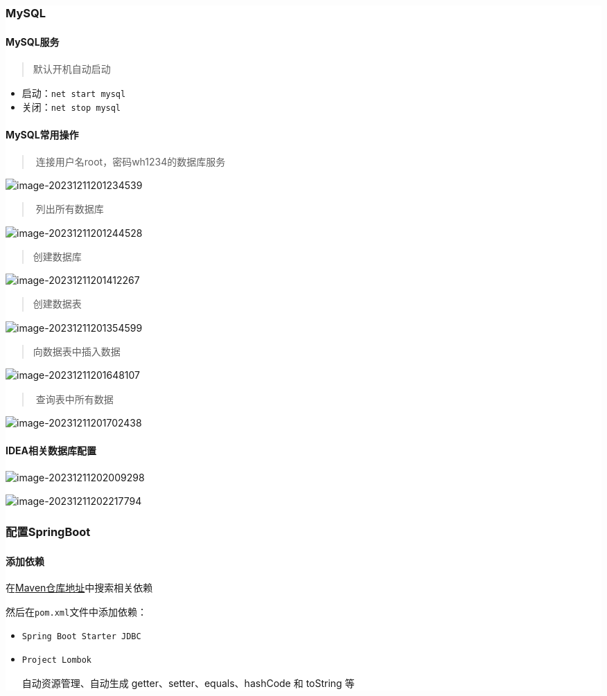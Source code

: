 ### MySQL

#### MySQL服务

> 默认开机自动启动

- 启动：`net start mysql`
- 关闭：`net stop mysql`

#### MySQL常用操作

> ​	连接用户名root，密码wh1234的数据库服务

![image-20231211201234539](https://img2023.cnblogs.com/blog/3313059/202312/3313059-20231211201236656-367033352.png)

> ​	列出所有数据库

![image-20231211201244528](https://img2023.cnblogs.com/blog/3313059/202312/3313059-20231211201246496-493167223.png) 

> 创建数据库

![image-20231211201412267](https://img2023.cnblogs.com/blog/3313059/202312/3313059-20231211201414316-785034162.png) 

> 创建数据表

![image-20231211201354599](https://img2023.cnblogs.com/blog/3313059/202312/3313059-20231211201356527-461099293.png)

> 向数据表中插入数据

![image-20231211201648107](https://img2023.cnblogs.com/blog/3313059/202312/3313059-20231211201650100-1628804594.png) 

> ​	查询表中所有数据

![image-20231211201702438](https://img2023.cnblogs.com/blog/3313059/202312/3313059-20231211201704388-254393042.png) 

#### IDEA相关数据库配置

![image-20231211202009298](https://img2023.cnblogs.com/blog/3313059/202312/3313059-20231211202012292-764736472.png)

![image-20231211202217794](https://img2023.cnblogs.com/blog/3313059/202312/3313059-20231211202219952-457508084.png)

### 配置SpringBoot

#### 添加依赖

在[Maven仓库地址](https://gitee.com/link?target=https%3A%2F%2Fmvnrepository.com%2F)中搜索相关依赖

然后在`pom.xml`文件中添加依赖：

- `Spring Boot Starter JDBC`

- `Project Lombok`

  自动资源管理、自动生成 getter、setter、equals、hashCode 和 toString 等

